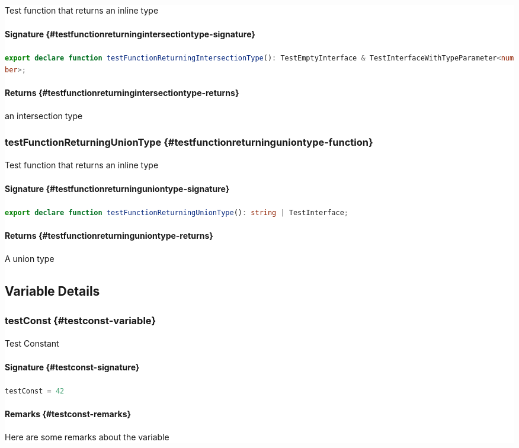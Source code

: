 Test function that returns an inline type

#### Signature {#testfunctionreturningintersectiontype-signature}

```typescript
export declare function testFunctionReturningIntersectionType(): TestEmptyInterface & TestInterfaceWithTypeParameter<number>;
```

#### Returns {#testfunctionreturningintersectiontype-returns}

an intersection type

### testFunctionReturningUnionType {#testfunctionreturninguniontype-function}

Test function that returns an inline type

#### Signature {#testfunctionreturninguniontype-signature}

```typescript
export declare function testFunctionReturningUnionType(): string | TestInterface;
```

#### Returns {#testfunctionreturninguniontype-returns}

A union type

## Variable Details

### testConst {#testconst-variable}

Test Constant

#### Signature {#testconst-signature}

```typescript
testConst = 42
```

#### Remarks {#testconst-remarks}

Here are some remarks about the variable
